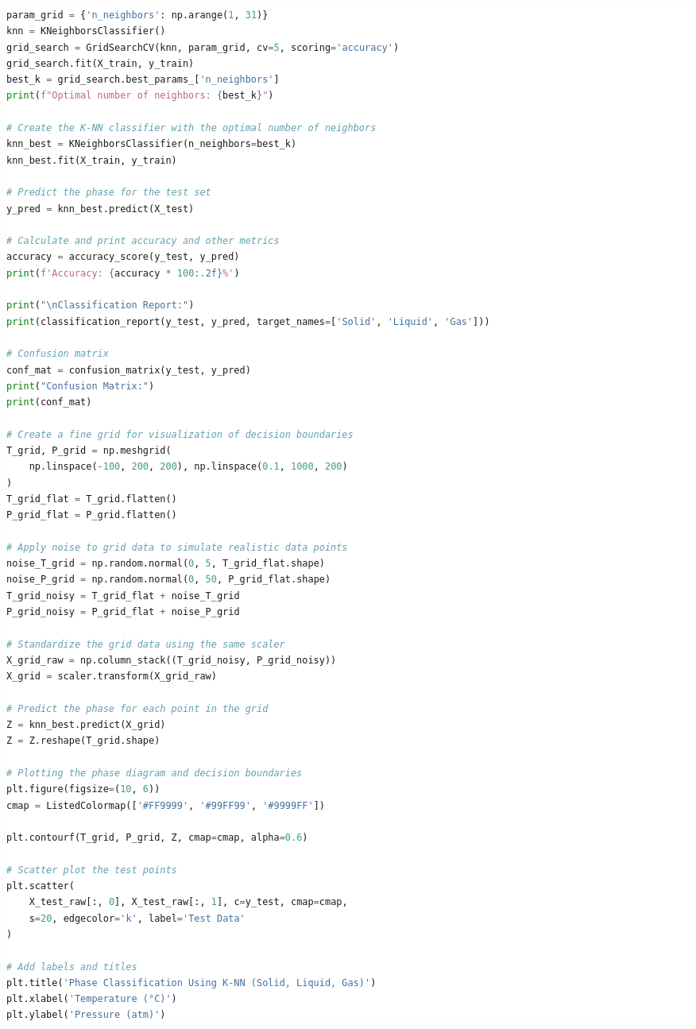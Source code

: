 ```python
param_grid = {'n_neighbors': np.arange(1, 31)}
knn = KNeighborsClassifier()
grid_search = GridSearchCV(knn, param_grid, cv=5, scoring='accuracy')
grid_search.fit(X_train, y_train)
best_k = grid_search.best_params_['n_neighbors']
print(f"Optimal number of neighbors: {best_k}")

# Create the K-NN classifier with the optimal number of neighbors
knn_best = KNeighborsClassifier(n_neighbors=best_k)
knn_best.fit(X_train, y_train)

# Predict the phase for the test set
y_pred = knn_best.predict(X_test)

# Calculate and print accuracy and other metrics
accuracy = accuracy_score(y_test, y_pred)
print(f'Accuracy: {accuracy * 100:.2f}%')

print("\nClassification Report:")
print(classification_report(y_test, y_pred, target_names=['Solid', 'Liquid', 'Gas']))

# Confusion matrix
conf_mat = confusion_matrix(y_test, y_pred)
print("Confusion Matrix:")
print(conf_mat)

# Create a fine grid for visualization of decision boundaries
T_grid, P_grid = np.meshgrid(
    np.linspace(-100, 200, 200), np.linspace(0.1, 1000, 200)
)
T_grid_flat = T_grid.flatten()
P_grid_flat = P_grid.flatten()

# Apply noise to grid data to simulate realistic data points
noise_T_grid = np.random.normal(0, 5, T_grid_flat.shape)
noise_P_grid = np.random.normal(0, 50, P_grid_flat.shape)
T_grid_noisy = T_grid_flat + noise_T_grid
P_grid_noisy = P_grid_flat + noise_P_grid

# Standardize the grid data using the same scaler
X_grid_raw = np.column_stack((T_grid_noisy, P_grid_noisy))
X_grid = scaler.transform(X_grid_raw)

# Predict the phase for each point in the grid
Z = knn_best.predict(X_grid)
Z = Z.reshape(T_grid.shape)

# Plotting the phase diagram and decision boundaries
plt.figure(figsize=(10, 6))
cmap = ListedColormap(['#FF9999', '#99FF99', '#9999FF'])

plt.contourf(T_grid, P_grid, Z, cmap=cmap, alpha=0.6)

# Scatter plot the test points
plt.scatter(
    X_test_raw[:, 0], X_test_raw[:, 1], c=y_test, cmap=cmap,
    s=20, edgecolor='k', label='Test Data'
)

# Add labels and titles
plt.title('Phase Classification Using K-NN (Solid, Liquid, Gas)')
plt.xlabel('Temperature (°C)')
plt.ylabel('Pressure (atm)')
```